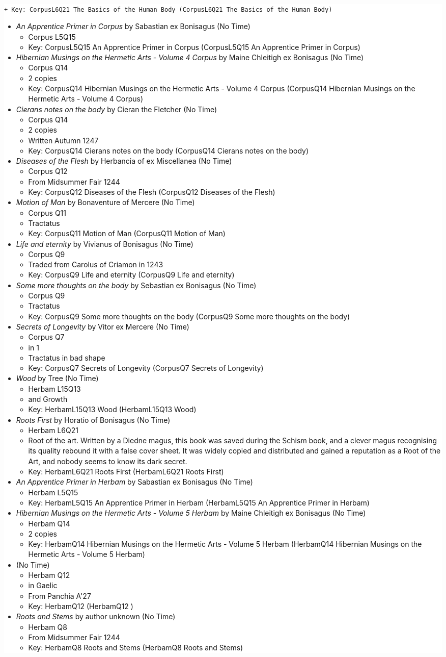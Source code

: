     + Key: CorpusL6Q21 The Basics of the Human Body (CorpusL6Q21 The Basics of the Human Body)
+ *An Apprentice Primer in Corpus* by Sabastian ex Bonisagus (No Time)
    + Corpus L5Q15
    + Key: CorpusL5Q15 An Apprentice Primer in Corpus (CorpusL5Q15 An Apprentice Primer in Corpus)
+ *Hibernian Musings on the Hermetic Arts - Volume 4 Corpus* by Maine Chleitigh ex Bonisagus (No Time)
    + Corpus Q14
    + 2 copies
    + Key: CorpusQ14 Hibernian Musings on the Hermetic Arts - Volume 4 Corpus (CorpusQ14 Hibernian Musings on the Hermetic Arts - Volume 4 Corpus)
+ *Cierans notes on the body* by Cieran the Fletcher (No Time)
    + Corpus Q14
    + 2 copies
    + Written Autumn 1247
    + Key: CorpusQ14 Cierans notes on the body (CorpusQ14 Cierans notes on the body)
+ *Diseases of the Flesh* by Herbancia of ex Miscellanea (No Time)
    + Corpus Q12
    + From Midsummer Fair 1244
    + Key: CorpusQ12 Diseases of the Flesh (CorpusQ12 Diseases of the Flesh)
+ *Motion of Man* by Bonaventure of Mercere (No Time)
    + Corpus Q11
    + Tractatus
    + Key: CorpusQ11 Motion of Man (CorpusQ11 Motion of Man)
+ *Life and eternity* by Vivianus of Bonisagus (No Time)
    + Corpus Q9
    + Traded from Carolus of Criamon in 1243
    + Key: CorpusQ9 Life and eternity (CorpusQ9 Life and eternity)
+ *Some more thoughts on the body* by Sebastian ex Bonisagus (No Time)
    + Corpus Q9
    + Tractatus
    + Key: CorpusQ9 Some more thoughts on the body (CorpusQ9 Some more thoughts on the body)
+ *Secrets of Longevity* by Vitor ex Mercere (No Time)
    + Corpus Q7
    + in 1
    + Tractatus in bad shape
    + Key: CorpusQ7 Secrets of Longevity (CorpusQ7 Secrets of Longevity)
+ *Wood* by Tree (No Time)
    + Herbam L15Q13
    + and Growth
    + Key: HerbamL15Q13 Wood (HerbamL15Q13 Wood)
+ *Roots First* by Horatio of Bonisagus (No Time)
    + Herbam L6Q21
    + Root of the art.  Written by a Diedne magus, this book was saved during the Schism book, and a clever magus recognising its quality rebound it with a false cover sheet. It was widely copied and distributed and gained a reputation as a Root of the Art, and nobody seems to know its dark secret.
    + Key: HerbamL6Q21 Roots First (HerbamL6Q21 Roots First)
+ *An Apprentice Primer in Herbam* by Sabastian ex Bonisagus (No Time)
    + Herbam L5Q15
    + Key: HerbamL5Q15 An Apprentice Primer in Herbam (HerbamL5Q15 An Apprentice Primer in Herbam)
+ *Hibernian Musings on the Hermetic Arts - Volume 5 Herbam* by Maine Chleitigh ex Bonisagus (No Time)
    + Herbam Q14
    + 2 copies
    + Key: HerbamQ14 Hibernian Musings on the Hermetic Arts - Volume 5 Herbam (HerbamQ14 Hibernian Musings on the Hermetic Arts - Volume 5 Herbam)
+  (No Time)
    + Herbam Q12
    + in Gaelic
    + From Panchia A'27
    + Key: HerbamQ12  (HerbamQ12 )
+ *Roots and Stems* by author unknown (No Time)
    + Herbam Q8
    + From Midsummer Fair 1244
    + Key: HerbamQ8 Roots and Stems (HerbamQ8 Roots and Stems)